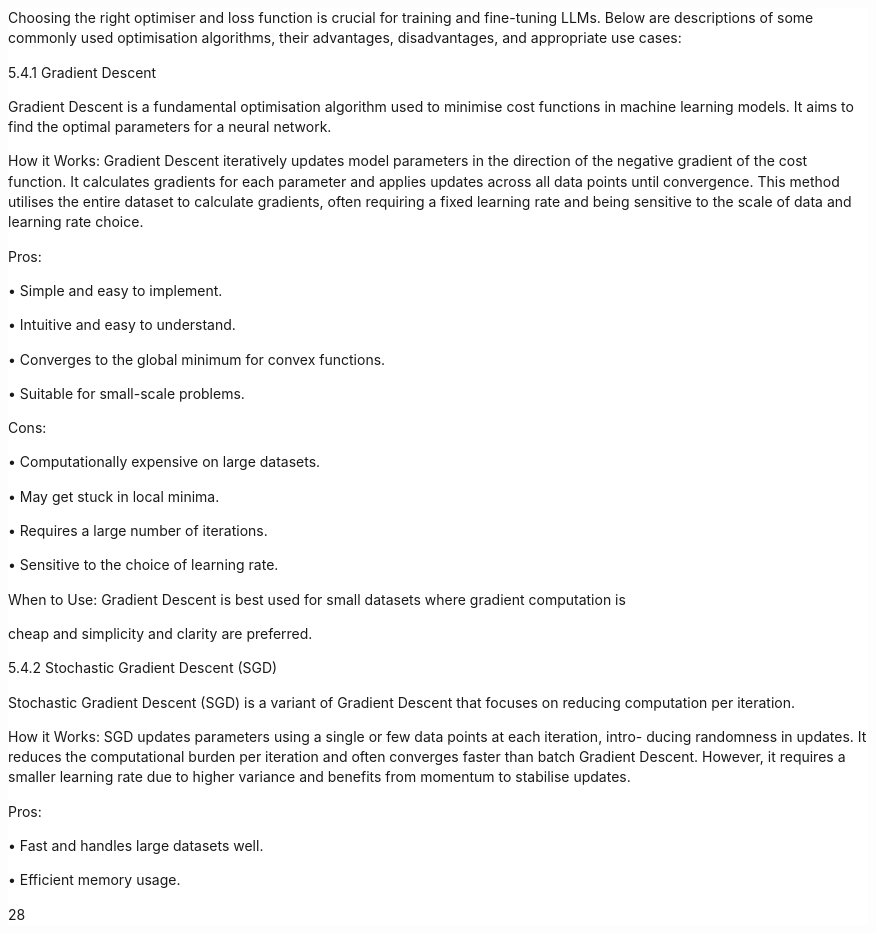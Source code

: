 Choosing the right optimiser and loss function is crucial for training and fine-tuning LLMs. Below
are descriptions of some commonly used optimisation algorithms, their advantages, disadvantages, and
appropriate use cases:

5.4.1 Gradient Descent

Gradient Descent is a fundamental optimisation algorithm used to minimise cost functions in machine
learning models. It aims to find the optimal parameters for a neural network.

How it Works: Gradient Descent iteratively updates model parameters in the direction of the
negative gradient of the cost function. It calculates gradients for each parameter and applies updates
across all data points until convergence. This method utilises the entire dataset to calculate gradients,
often requiring a fixed learning rate and being sensitive to the scale of data and learning rate choice.

Pros:

• Simple and easy to implement.

• Intuitive and easy to understand.

• Converges to the global minimum for convex functions.

• Suitable for small-scale problems.

Cons:

• Computationally expensive on large datasets.

• May get stuck in local minima.

• Requires a large number of iterations.

• Sensitive to the choice of learning rate.

When to Use: Gradient Descent is best used for small datasets where gradient computation is

cheap and simplicity and clarity are preferred.

5.4.2 Stochastic Gradient Descent (SGD)

Stochastic Gradient Descent (SGD) is a variant of Gradient Descent that focuses on reducing computation
per iteration.

How it Works: SGD updates parameters using a single or few data points at each iteration, intro-
ducing randomness in updates. It reduces the computational burden per iteration and often converges
faster than batch Gradient Descent. However, it requires a smaller learning rate due to higher variance
and benefits from momentum to stabilise updates.

Pros:

• Fast and handles large datasets well.

• Efficient memory usage.

28
